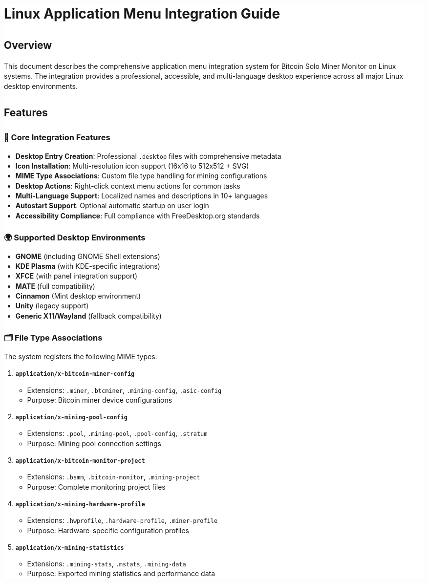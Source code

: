 # Linux Application Menu Integration Guide

## Overview

This document describes the comprehensive application menu integration system for Bitcoin Solo Miner Monitor on Linux systems. The integration provides a professional, accessible, and multi-language desktop experience across all major Linux desktop environments.

## Features

### 🎯 Core Integration Features

- **Desktop Entry Creation**: Professional `.desktop` files with comprehensive metadata
- **Icon Installation**: Multi-resolution icon support (16x16 to 512x512 + SVG)
- **MIME Type Associations**: Custom file type handling for mining configurations
- **Desktop Actions**: Right-click context menu actions for common tasks
- **Multi-Language Support**: Localized names and descriptions in 10+ languages
- **Autostart Support**: Optional automatic startup on user login
- **Accessibility Compliance**: Full compliance with FreeDesktop.org standards

### 🌍 Supported Desktop Environments

- **GNOME** (including GNOME Shell extensions)
- **KDE Plasma** (with KDE-specific integrations)
- **XFCE** (with panel integration support)
- **MATE** (full compatibility)
- **Cinnamon** (Mint desktop environment)
- **Unity** (legacy support)
- **Generic X11/Wayland** (fallback compatibility)

### 🗂️ File Type Associations

The system registers the following MIME types:

1. **`application/x-bitcoin-miner-config`**
   - Extensions: `.miner`, `.btcminer`, `.mining-config`, `.asic-config`
   - Purpose: Bitcoin miner device configurations

2. **`application/x-mining-pool-config`**
   - Extensions: `.pool`, `.mining-pool`, `.pool-config`, `.stratum`
   - Purpose: Mining pool connection settings

3. **`application/x-bitcoin-monitor-project`**
   - Extensions: `.bsmm`, `.bitcoin-monitor`, `.mining-project`
   - Purpose: Complete monitoring project files

4. **`application/x-mining-hardware-profile`**
   - Extensions: `.hwprofile`, `.hardware-profile`, `.miner-profile`
   - Purpose: Hardware-specific configuration profiles

5. **`application/x-mining-statistics`**
   - Extensions: `.mining-stats`, `.mstats`, `.mining-data`
   - Purpose: Exported mining statistics and performance data
